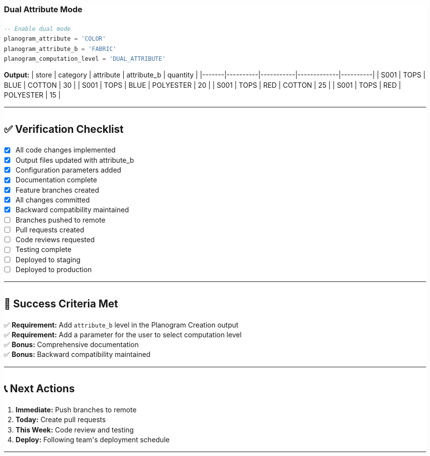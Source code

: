 ### Dual Attribute Mode
```sql
-- Enable dual mode
planogram_attribute = 'COLOR'
planogram_attribute_b = 'FABRIC'
planogram_computation_level = 'DUAL_ATTRIBUTE'
```

**Output:**
| store | category | attribute | attribute_b | quantity |
|-------|----------|-----------|-------------|----------|
| S001  | TOPS     | BLUE      | COTTON      | 30       |
| S001  | TOPS     | BLUE      | POLYESTER   | 20       |
| S001  | TOPS     | RED       | COTTON      | 25       |
| S001  | TOPS     | RED       | POLYESTER   | 15       |

---

## ✅ Verification Checklist

- [x] All code changes implemented
- [x] Output files updated with attribute_b
- [x] Configuration parameters added
- [x] Documentation complete
- [x] Feature branches created
- [x] All changes committed
- [x] Backward compatibility maintained
- [ ] Branches pushed to remote
- [ ] Pull requests created
- [ ] Code reviews requested
- [ ] Testing complete
- [ ] Deployed to staging
- [ ] Deployed to production

---

## 🎯 Success Criteria Met

✅ **Requirement:** Add `attribute_b` level in the Planogram Creation output  
✅ **Requirement:** Add a parameter for the user to select computation level  
✅ **Bonus:** Comprehensive documentation  
✅ **Bonus:** Backward compatibility maintained  

---

## 📞 Next Actions

1. **Immediate:** Push branches to remote
2. **Today:** Create pull requests
3. **This Week:** Code review and testing
4. **Deploy:** Following team's deployment schedule

---